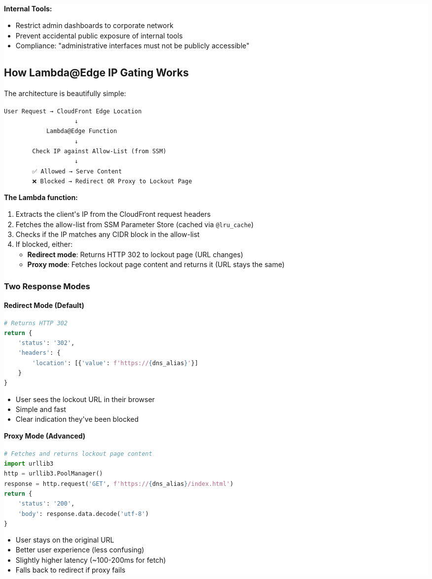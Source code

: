 **Internal Tools:**
- Restrict admin dashboards to corporate network
- Prevent accidental public exposure of internal tools
- Compliance: "administrative interfaces must not be publicly accessible"

## How Lambda@Edge IP Gating Works

The architecture is beautifully simple:

```
User Request → CloudFront Edge Location
                    ↓
            Lambda@Edge Function
                    ↓
        Check IP against Allow-List (from SSM)
                    ↓
        ✅ Allowed → Serve Content
        ❌ Blocked → Redirect OR Proxy to Lockout Page
```

**The Lambda function:**
1. Extracts the client's IP from the CloudFront request headers
2. Fetches the allow-list from SSM Parameter Store (cached via `@lru_cache`)
3. Checks if the IP matches any CIDR block in the allow-list
4. If blocked, either:
   - **Redirect mode**: Returns HTTP 302 to lockout page (URL changes)
   - **Proxy mode**: Fetches lockout page content and returns it (URL stays the same)

### Two Response Modes

**Redirect Mode (Default)**
```python
# Returns HTTP 302
return {
    'status': '302',
    'headers': {
        'location': [{'value': f'https://{dns_alias}'}]
    }
}
```
- User sees the lockout URL in their browser
- Simple and fast
- Clear indication they've been blocked

**Proxy Mode (Advanced)**
```python
# Fetches and returns lockout page content
import urllib3
http = urllib3.PoolManager()
response = http.request('GET', f'https://{dns_alias}/index.html')
return {
    'status': '200',
    'body': response.data.decode('utf-8')
}
```
- User stays on the original URL
- Better user experience (less confusing)
- Slightly higher latency (~100-200ms for fetch)
- Falls back to redirect if proxy fails
